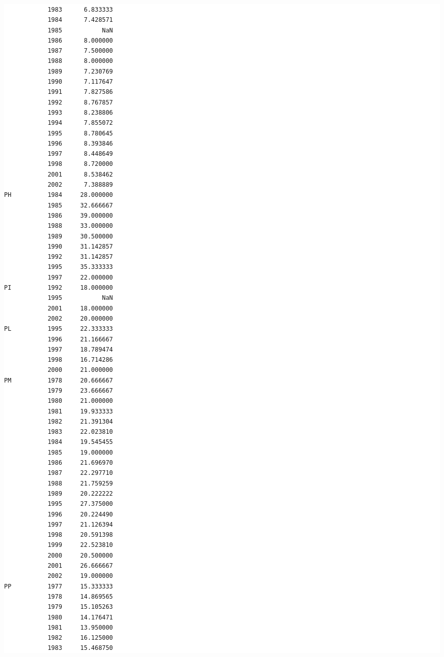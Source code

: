 ```{.output}
            1983      6.833333
            1984      7.428571
            1985           NaN
            1986      8.000000
            1987      7.500000
            1988      8.000000
            1989      7.230769
            1990      7.117647
            1991      7.827586
            1992      8.767857
            1993      8.238806
            1994      7.855072
            1995      8.780645
            1996      8.393846
            1997      8.448649
            1998      8.720000
            2001      8.538462
            2002      7.388889
PH          1984     28.000000
            1985     32.666667
            1986     39.000000
            1988     33.000000
            1989     30.500000
            1990     31.142857
            1992     31.142857
            1995     35.333333
            1997     22.000000
PI          1992     18.000000
            1995           NaN
            2001     18.000000
            2002     20.000000
PL          1995     22.333333
            1996     21.166667
            1997     18.789474
            1998     16.714286
            2000     21.000000
PM          1978     20.666667
            1979     23.666667
            1980     21.000000
            1981     19.933333
            1982     21.391304
            1983     22.023810
            1984     19.545455
            1985     19.000000
            1986     21.696970
            1987     22.297710
            1988     21.759259
            1989     20.222222
            1995     27.375000
            1996     20.224490
            1997     21.126394
            1998     20.591398
            1999     22.523810
            2000     20.500000
            2001     26.666667
            2002     19.000000
PP          1977     15.333333
            1978     14.869565
            1979     15.105263
            1980     14.176471
            1981     13.950000
            1982     16.125000
            1983     15.468750
```